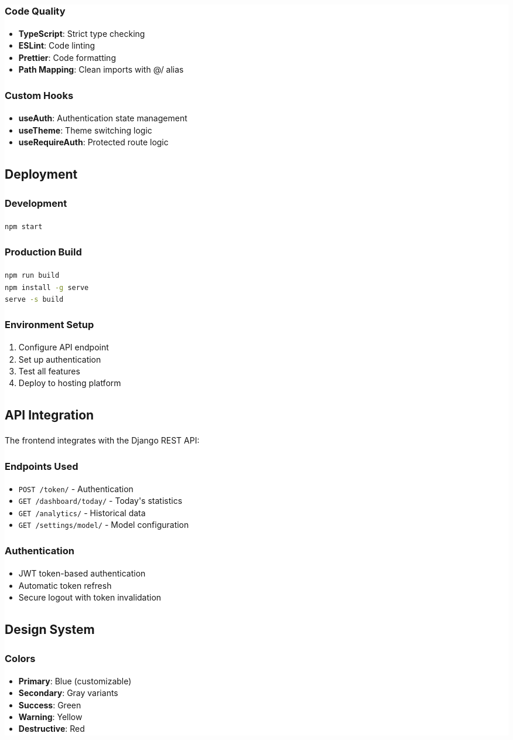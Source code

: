 ### Code Quality
- **TypeScript**: Strict type checking
- **ESLint**: Code linting
- **Prettier**: Code formatting
- **Path Mapping**: Clean imports with @/ alias

### Custom Hooks
- **useAuth**: Authentication state management
- **useTheme**: Theme switching logic
- **useRequireAuth**: Protected route logic

## Deployment

### Development
```bash
npm start
```

### Production Build
```bash
npm run build
npm install -g serve
serve -s build
```

### Environment Setup
1. Configure API endpoint
2. Set up authentication
3. Test all features
4. Deploy to hosting platform

## API Integration

The frontend integrates with the Django REST API:

### Endpoints Used
- `POST /token/` - Authentication
- `GET /dashboard/today/` - Today's statistics
- `GET /analytics/` - Historical data
- `GET /settings/model/` - Model configuration

### Authentication
- JWT token-based authentication
- Automatic token refresh
- Secure logout with token invalidation

## Design System

### Colors
- **Primary**: Blue (customizable)
- **Secondary**: Gray variants
- **Success**: Green
- **Warning**: Yellow
- **Destructive**: Red
